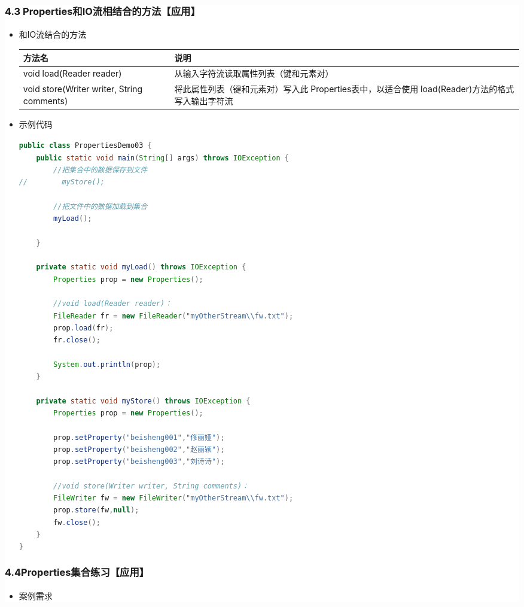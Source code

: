 ### 4.3 Properties和IO流相结合的方法【应用】

- 和IO流结合的方法

  | 方法名                                      | 说明                                       |
  | ---------------------------------------- | ---------------------------------------- |
  | void   load(Reader reader)               | 从输入字符流读取属性列表（键和元素对）                      |
  | void   store(Writer writer, String comments) | 将此属性列表（键和元素对）写入此   Properties表中，以适合使用   load(Reader)方法的格式写入输出字符流 |

- 示例代码

  ```java
  public class PropertiesDemo03 {
      public static void main(String[] args) throws IOException {
          //把集合中的数据保存到文件
  //        myStore();

          //把文件中的数据加载到集合
          myLoad();

      }

      private static void myLoad() throws IOException {
          Properties prop = new Properties();

          //void load(Reader reader)：
          FileReader fr = new FileReader("myOtherStream\\fw.txt");
          prop.load(fr);
          fr.close();

          System.out.println(prop);
      }

      private static void myStore() throws IOException {
          Properties prop = new Properties();

          prop.setProperty("beisheng001","佟丽娅");
          prop.setProperty("beisheng002","赵丽颖");
          prop.setProperty("beisheng003","刘诗诗");

          //void store(Writer writer, String comments)：
          FileWriter fw = new FileWriter("myOtherStream\\fw.txt");
          prop.store(fw,null);
          fw.close();
      }
  }
  ```

### 4.4Properties集合练习【应用】

- 案例需求
